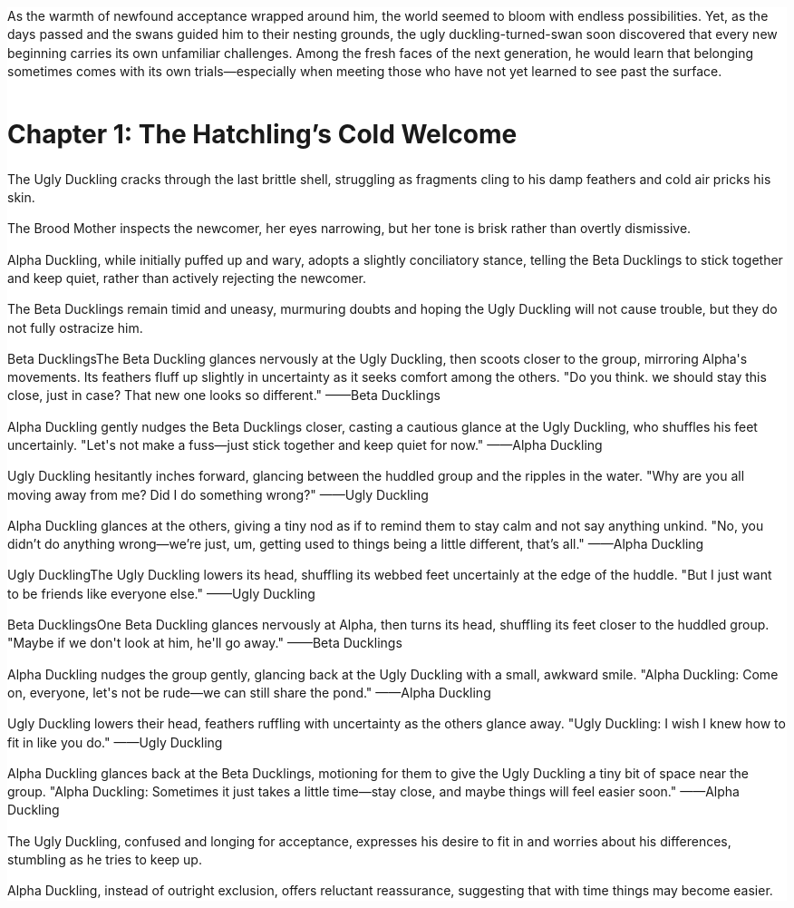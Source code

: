 As the warmth of newfound acceptance wrapped around him, the world seemed to bloom with endless possibilities. Yet, as the days passed and the swans guided him to their nesting grounds, the ugly duckling-turned-swan soon discovered that every new beginning carries its own unfamiliar challenges. Among the fresh faces of the next generation, he would learn that belonging sometimes comes with its own trials—especially when meeting those who have not yet learned to see past the surface.

# Chapter 1: The Hatchling’s Cold Welcome

The Ugly Duckling cracks through the last brittle shell, struggling as fragments cling to his damp feathers and cold air pricks his skin.

The Brood Mother inspects the newcomer, her eyes narrowing, but her tone is brisk rather than overtly dismissive.

Alpha Duckling, while initially puffed up and wary, adopts a slightly conciliatory stance, telling the Beta Ducklings to stick together and keep quiet, rather than actively rejecting the newcomer.

The Beta Ducklings remain timid and uneasy, murmuring doubts and hoping the Ugly Duckling will not cause trouble, but they do not fully ostracize him.

Beta DucklingsThe Beta Duckling glances nervously at the Ugly Duckling, then scoots closer to the group, mirroring Alpha's movements. Its feathers fluff up slightly in uncertainty as it seeks comfort among the others. "Do you think. we should stay this close, just in case? That new one looks so different." ——Beta Ducklings

Alpha Duckling gently nudges the Beta Ducklings closer, casting a cautious glance at the Ugly Duckling, who shuffles his feet uncertainly. "Let's not make a fuss—just stick together and keep quiet for now." ——Alpha Duckling

Ugly Duckling hesitantly inches forward, glancing between the huddled group and the ripples in the water. "Why are you all moving away from me? Did I do something wrong?" ——Ugly Duckling

Alpha Duckling glances at the others, giving a tiny nod as if to remind them to stay calm and not say anything unkind. "No, you didn’t do anything wrong—we’re just, um, getting used to things being a little different, that’s all." ——Alpha Duckling

Ugly DucklingThe Ugly Duckling lowers its head, shuffling its webbed feet uncertainly at the edge of the huddle. "But I just want to be friends like everyone else." ——Ugly Duckling

Beta DucklingsOne Beta Duckling glances nervously at Alpha, then turns its head, shuffling its feet closer to the huddled group. "Maybe if we don't look at him, he'll go away." ——Beta Ducklings

Alpha Duckling nudges the group gently, glancing back at the Ugly Duckling with a small, awkward smile. "Alpha Duckling: Come on, everyone, let's not be rude—we can still share the pond." ——Alpha Duckling

Ugly Duckling lowers their head, feathers ruffling with uncertainty as the others glance away. "Ugly Duckling: I wish I knew how to fit in like you do." ——Ugly Duckling

Alpha Duckling glances back at the Beta Ducklings, motioning for them to give the Ugly Duckling a tiny bit of space near the group. "Alpha Duckling: Sometimes it just takes a little time—stay close, and maybe things will feel easier soon." ——Alpha Duckling

The Ugly Duckling, confused and longing for acceptance, expresses his desire to fit in and worries about his differences, stumbling as he tries to keep up.

Alpha Duckling, instead of outright exclusion, offers reluctant reassurance, suggesting that with time things may become easier.
